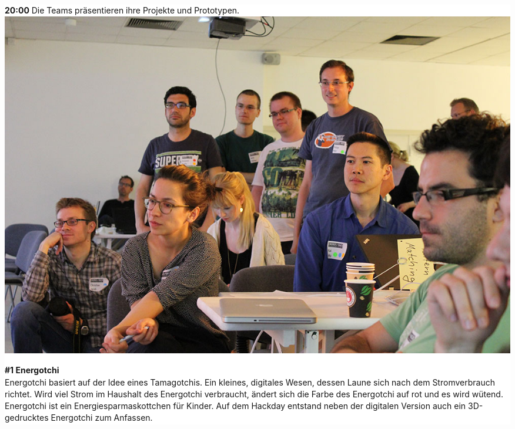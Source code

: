 
**20:00** Die Teams präsentieren ihre Projekte und Prototypen.  
![crowd2](/files/blog/2013/06/IMG_1240-1.jpg)

**#1 Energotchi**  
Energotchi basiert auf der Idee eines Tamagotchis. Ein kleines, digitales Wesen, dessen Laune sich nach dem Stromverbrauch richtet. Wird viel Strom im Haushalt des Energotchi verbraucht, ändert sich die Farbe des Energotchi auf rot und es wird wütend. Energotchi ist ein Energiesparmaskottchen für Kinder. Auf dem Hackday entstand neben der digitalen Version auch ein 3D-gedrucktes Energotchi zum Anfassen.  